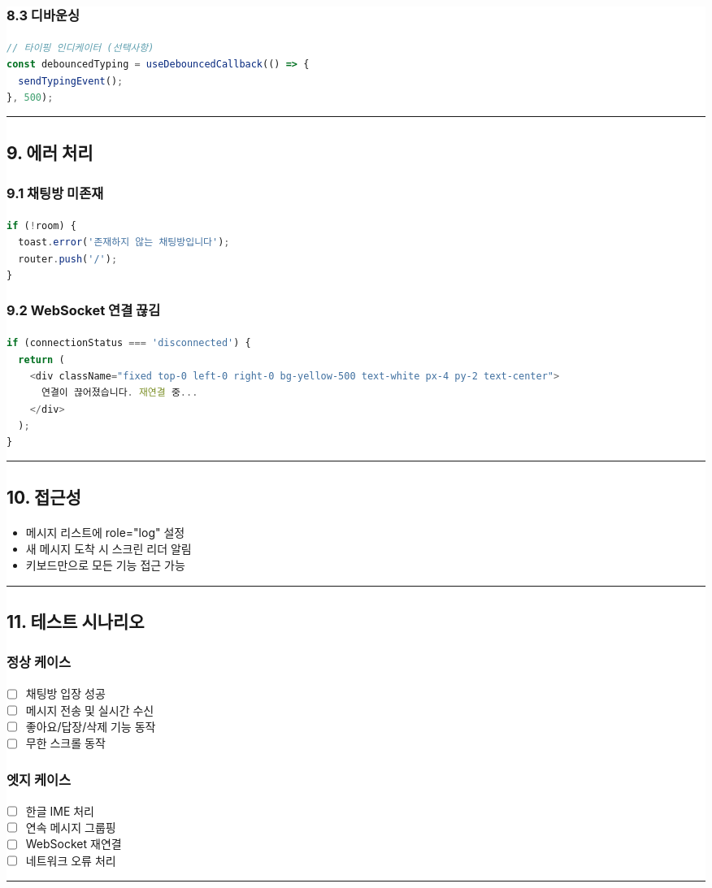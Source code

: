 ### 8.3 디바운싱
```typescript
// 타이핑 인디케이터 (선택사항)
const debouncedTyping = useDebouncedCallback(() => {
  sendTypingEvent();
}, 500);
```

---

## 9. 에러 처리

### 9.1 채팅방 미존재
```typescript
if (!room) {
  toast.error('존재하지 않는 채팅방입니다');
  router.push('/');
}
```

### 9.2 WebSocket 연결 끊김
```typescript
if (connectionStatus === 'disconnected') {
  return (
    <div className="fixed top-0 left-0 right-0 bg-yellow-500 text-white px-4 py-2 text-center">
      연결이 끊어졌습니다. 재연결 중...
    </div>
  );
}
```

---

## 10. 접근성

- 메시지 리스트에 role="log" 설정
- 새 메시지 도착 시 스크린 리더 알림
- 키보드만으로 모든 기능 접근 가능

---

## 11. 테스트 시나리오

### 정상 케이스
- [ ] 채팅방 입장 성공
- [ ] 메시지 전송 및 실시간 수신
- [ ] 좋아요/답장/삭제 기능 동작
- [ ] 무한 스크롤 동작

### 엣지 케이스
- [ ] 한글 IME 처리
- [ ] 연속 메시지 그룹핑
- [ ] WebSocket 재연결
- [ ] 네트워크 오류 처리

---